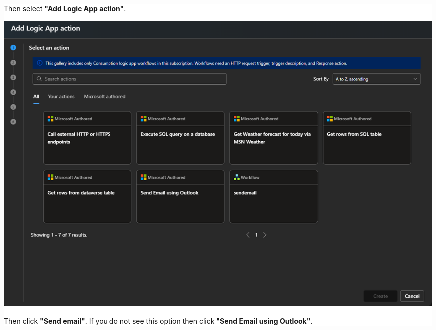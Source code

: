 Then select **"Add Logic App action"**.

![Screenshot](img/image20.png)

Then click **"Send email"**.  If you do not see this option then click **"Send Email using Outlook"**.
